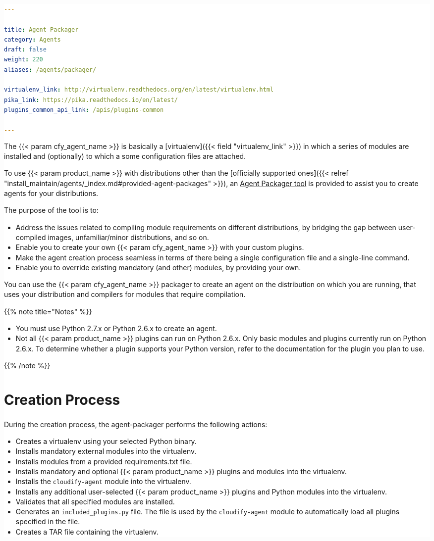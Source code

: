 ```yaml
---

title: Agent Packager
category: Agents
draft: false
weight: 220
aliases: /agents/packager/

virtualenv_link: http://virtualenv.readthedocs.org/en/latest/virtualenv.html
pika_link: https://pika.readthedocs.io/en/latest/
plugins_common_api_link: /apis/plugins-common

---
```




The {{< param cfy_agent_name >}} is basically a [virtualenv]({{< field "virtualenv_link" >}}) in which a series of modules are installed and (optionally) to which a some configuration files are attached.

To use {{< param product_name >}} with distributions other than the [officially supported ones]({{< relref "install_maintain/agents/_index.md#provided-agent-packages" >}}), an [Agent Packager tool](https://github.com/cloudify-cosmo/cloudify-agent-packager) is provided to assist you to create agents for your distributions.

The purpose of the tool is to:

* Address the issues related to compiling module requirements on different distributions, by bridging the gap between user-compiled images, unfamiliar/minor distributions, and so on.
* Enable you to create your own {{< param cfy_agent_name >}} with your custom plugins.
* Make the agent creation process seamless in terms of there being a single configuration file and a single-line command.
* Enable you to override existing mandatory (and other) modules, by providing your own.

You can use the {{< param cfy_agent_name >}} packager to create an agent on the distribution on which you are running, that uses your distribution and compilers for modules that require compilation.

{{% note title="Notes" %}}

* You must use Python 2.7.x or Python 2.6.x to create an agent.
* Not all {{< param product_name >}} plugins can run on Python 2.6.x. Only basic modules and plugins currently run on Python 2.6.x. To determine whether a plugin supports your Python version, refer to the documentation for the plugin you plan to use.

{{% /note %}}

# Creation Process

During the creation process, the agent-packager performs the following actions:

* Creates a virtualenv using your selected Python binary.
* Installs mandatory external modules into the virtualenv.
* Installs modules from a provided requirements.txt file.
* Installs mandatory and optional {{< param product_name >}} plugins and modules into the virtualenv.
* Installs the `cloudify-agent` module into the virtualenv.
* Installs any additional user-selected {{< param product_name >}} plugins and Python modules into the virtualenv.
* Validates that all specified modules are installed.
* Generates an `included_plugins.py` file. The file is used by the `cloudify-agent` module to automatically load all plugins specified in the file.
* Creates a TAR file containing the virtualenv.
